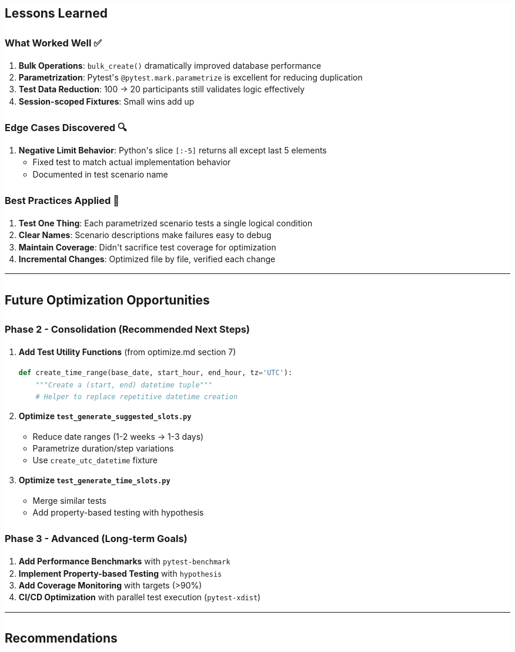 
## Lessons Learned

### What Worked Well ✅
1. **Bulk Operations**: `bulk_create()` dramatically improved database performance
2. **Parametrization**: Pytest's `@pytest.mark.parametrize` is excellent for reducing duplication
3. **Test Data Reduction**: 100 → 20 participants still validates logic effectively
4. **Session-scoped Fixtures**: Small wins add up

### Edge Cases Discovered 🔍
1. **Negative Limit Behavior**: Python's slice `[:-5]` returns all except last 5 elements
   - Fixed test to match actual implementation behavior
   - Documented in test scenario name

### Best Practices Applied 🎯
1. **Test One Thing**: Each parametrized scenario tests a single logical condition
2. **Clear Names**: Scenario descriptions make failures easy to debug
3. **Maintain Coverage**: Didn't sacrifice test coverage for optimization
4. **Incremental Changes**: Optimized file by file, verified each change

---

## Future Optimization Opportunities

### Phase 2 - Consolidation (Recommended Next Steps)

1. **Add Test Utility Functions** (from optimize.md section 7)
   ```python
   def create_time_range(base_date, start_hour, end_hour, tz='UTC'):
       """Create a (start, end) datetime tuple"""
       # Helper to replace repetitive datetime creation
   ```

2. **Optimize `test_generate_suggested_slots.py`**
   - Reduce date ranges (1-2 weeks → 1-3 days)
   - Parametrize duration/step variations
   - Use `create_utc_datetime` fixture

3. **Optimize `test_generate_time_slots.py`**
   - Merge similar tests
   - Add property-based testing with hypothesis

### Phase 3 - Advanced (Long-term Goals)

1. **Add Performance Benchmarks** with `pytest-benchmark`
2. **Implement Property-based Testing** with `hypothesis`
3. **Add Coverage Monitoring** with targets (>90%)
4. **CI/CD Optimization** with parallel test execution (`pytest-xdist`)

---

## Recommendations
